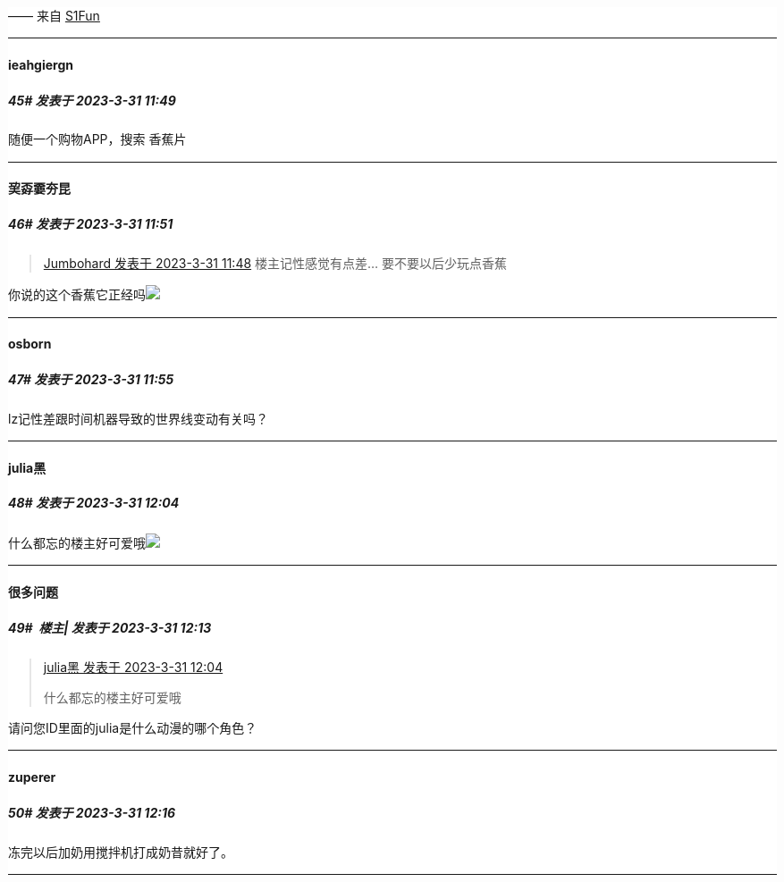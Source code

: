 —— 来自 [S1Fun](https://s1fun.koalcat.com)

*****

####  ieahgiergn  
##### 45#       发表于 2023-3-31 11:49

随便一个购物APP，搜索 香蕉片

*****

####  巭孬嫑夯昆  
##### 46#       发表于 2023-3-31 11:51

<blockquote><a href="httphttps://bbs.saraba1st.com/2b/forum.php?mod=redirect&amp;goto=findpost&amp;pid=60284075&amp;ptid=2126736" target="_blank">Jumbohard 发表于 2023-3-31 11:48</a>
楼主记性感觉有点差…
要不要以后少玩点香蕉</blockquote>
你说的这个香蕉它正经吗<img src="https://static.saraba1st.com/image/smiley/face2017/067.png" referrerpolicy="no-referrer">

*****

####  osborn  
##### 47#       发表于 2023-3-31 11:55

lz记性差跟时间机器导致的世界线变动有关吗？

*****

####  julia黑  
##### 48#       发表于 2023-3-31 12:04

什么都忘的楼主好可爱哦<img src="https://static.saraba1st.com/image/smiley/face2017/067.png" referrerpolicy="no-referrer">

*****

####  很多问题  
##### 49#         楼主| 发表于 2023-3-31 12:13

<blockquote><a href="httphttps://bbs.saraba1st.com/2b/forum.php?mod=redirect&amp;goto=findpost&amp;pid=60284253&amp;ptid=2126736" target="_blank">julia黑 发表于 2023-3-31 12:04</a>

什么都忘的楼主好可爱哦</blockquote>
请问您ID里面的julia是什么动漫的哪个角色？

*****

####  zuperer  
##### 50#       发表于 2023-3-31 12:16

冻完以后加奶用搅拌机打成奶昔就好了。

*****
